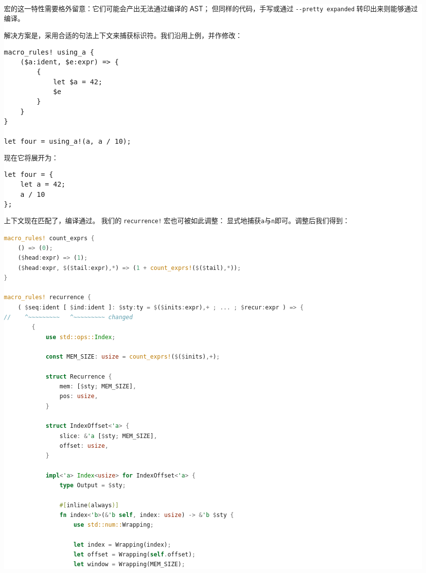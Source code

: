 宏的这一特性需要格外留意：它们可能会产出无法通过编译的 AST；
但同样的代码，手写或通过 `--pretty expanded` 转印出来则能够通过编译。

解决方案是，采用合适的句法上下文来捕获标识符。我们沿用上例，并作修改：

<pre class="rust rust-example-rendered"><span class="synctx-0"><span class="macro">macro_rules</span><span class="macro">!</span> <span class="ident">using_a</span> {&#xa;    (<span class="macro-nonterminal">$</span><span class="macro-nonterminal">a</span>:<span class="ident">ident</span>, <span class="macro-nonterminal">$</span><span class="macro-nonterminal">e</span>:<span class="ident">expr</span>) <span class="op">=&gt;</span> {&#xa;        {&#xa;            <span class="kw">let</span> <span class="macro-nonterminal">$</span><span class="macro-nonterminal">a</span> <span class="op">=</span> <span class="number">42</span>;&#xa;            <span class="macro-nonterminal">$</span><span class="macro-nonterminal">e</span>&#xa;        }&#xa;    }&#xa;}&#xa;&#xa;<span class="kw">let</span> <span class="ident">four</span> <span class="op">=</span> <span class="macro">using_a</span><span class="macro">!</span>(<span class="ident">a</span>, <span class="ident">a</span> <span class="op">/</span> <span class="number">10</span>);</span></pre>

现在它将展开为：

<pre class="rust rust-example-rendered"><span class="synctx-0"><span class="kw">let</span> <span class="ident">four</span> <span class="op">=</span> </span><span class="synctx-1">{&#xa;    <span class="kw">let</span> </span><span class="synctx-0"><span class="ident">a</span></span><span class="synctx-1"> <span class="op">=</span> <span class="number">42</span>;&#xa;    </span><span class="synctx-0"><span class="ident">a</span> <span class="op">/</span> <span class="number">10</span></span><span class="synctx-1">&#xa;}</span><span class="synctx-0">;</span></pre>

上下文现在匹配了，编译通过。
我们的 `recurrence!` 宏也可被如此调整：
显式地捕获`a`与`n`即可。调整后我们得到：

```rust
macro_rules! count_exprs {
    () => (0);
    ($head:expr) => (1);
    ($head:expr, $($tail:expr),*) => (1 + count_exprs!($($tail),*));
}

macro_rules! recurrence {
    ( $seq:ident [ $ind:ident ]: $sty:ty = $($inits:expr),+ ; ... ; $recur:expr ) => {
//    ^~~~~~~~~~   ^~~~~~~~~~ changed
        {
            use std::ops::Index;

            const MEM_SIZE: usize = count_exprs!($($inits),+);

            struct Recurrence {
                mem: [$sty; MEM_SIZE],
                pos: usize,
            }

            struct IndexOffset<'a> {
                slice: &'a [$sty; MEM_SIZE],
                offset: usize,
            }

            impl<'a> Index<usize> for IndexOffset<'a> {
                type Output = $sty;

                #[inline(always)]
                fn index<'b>(&'b self, index: usize) -> &'b $sty {
                    use std::num::Wrapping;

                    let index = Wrapping(index);
                    let offset = Wrapping(self.offset);
                    let window = Wrapping(MEM_SIZE);

```